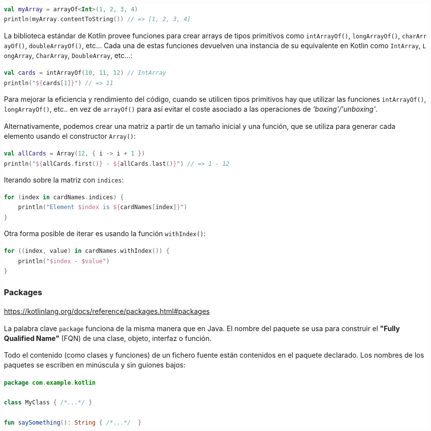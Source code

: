 ```kotlin
val myArray = arrayOf<Int>(1, 2, 3, 4)
println(myArray.contentToString()) // => [1, 2, 3, 4]
```

La biblioteca estándar de Kotlin provee funciones para crear arrays de tipos primitivos como `intArrayOf()`, `longArrayOf()`, `charArrayOf()`, `doubleArrayOf()`, etc... Cada una de estas funciones devuelven una instancia de su equivalente en Kotlin como `IntArray`, `LongArray`, `CharArray`, `DoubleArray`, etc...:

```kotlin
val cards = intArrayOf(10, 11, 12) // IntArray
println("${cards[1]}") // => 11
```

Para mejorar la eficiencia y rendimiento del código, cuando se utilicen tipos primitivos hay que utilizar las funciones `intArrayOf()`, `longArrayOf()`, etc.. en vez de `arrayOf()` para así evitar el coste asociado a las operaciones de _'boxing'/'unboxing'_.

Alternativamente, podemos crear una matriz a partir de un tamaño inicial y una función, que se utiliza para generar cada elemento usando el constructor `Array()`:

```kotlin
val allCards = Array(12, { i -> i + 1 })
println("${allCards.first()} - ${allCards.last()}") // => 1 - 12
```

Iterando sobre la matriz con `indices`:

```kotlin
for (index in cardNames.indices) {
    println("Element $index is ${cardNames[index]}")
}
```

Otra forma posible de iterar es usando la función `withIndex()`:

```kotlin
for ((index, value) in cardNames.withIndex()) {
    println("$index - $value")
}
```

### Packages

<https://kotlinlang.org/docs/reference/packages.html#packages>

La palabra clave `package` funciona de la misma manera que en Java. El nombre del paquete se usa para construir el **"Fully Qualified Name"** (FQN) de una clase, objeto, interfaz o función.

Todo el contenido (como clases y funciones) de un fichero fuente están contenidos en el paquete declarado. Los nombres de los paquetes se escriben en minúscula y sin guiones bajos:

```kotlin
package com.example.kotlin

class MyClass { /*...*/ }

fun saySomething(): String { /*...*/  }
```
